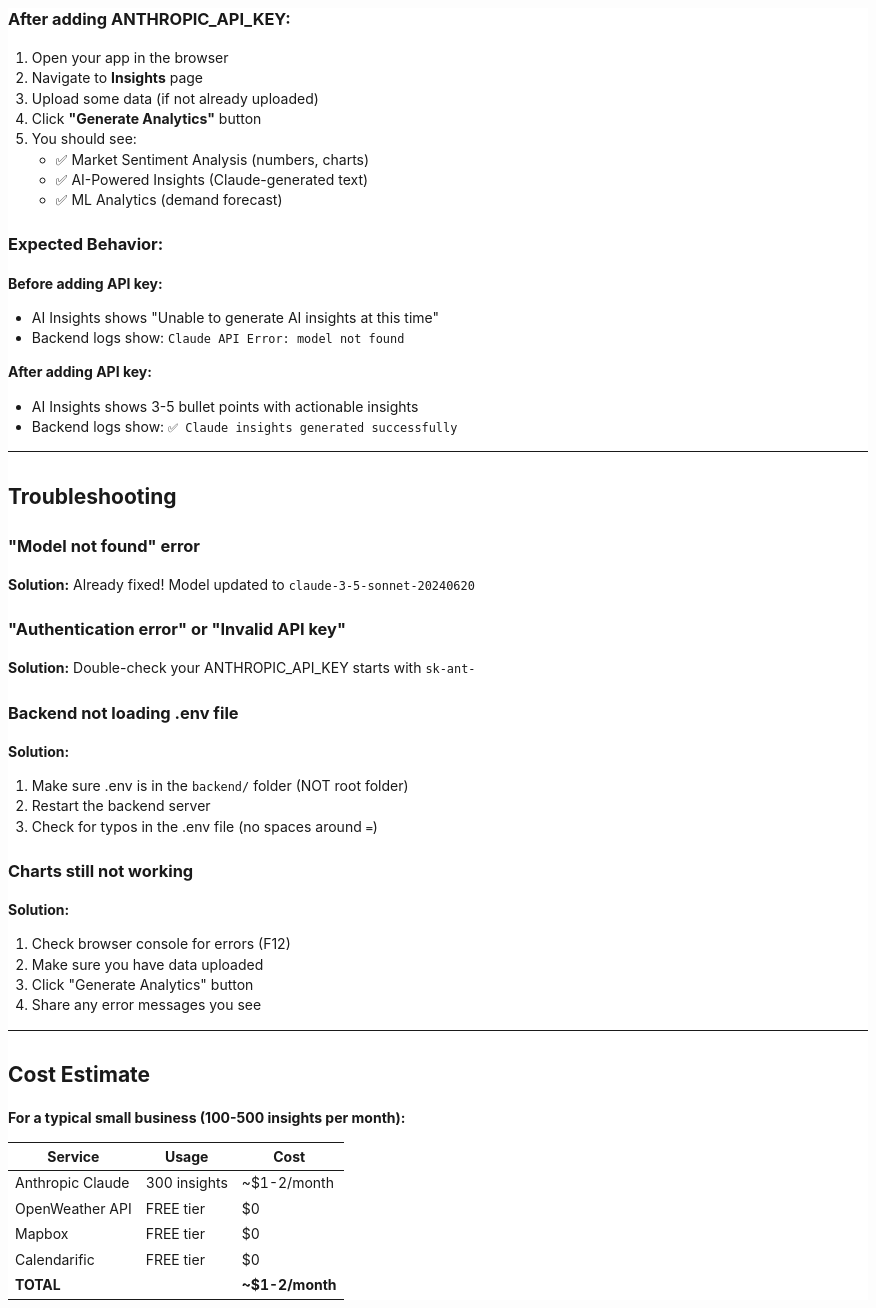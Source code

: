 ### After adding ANTHROPIC_API_KEY:

1. Open your app in the browser
2. Navigate to **Insights** page
3. Upload some data (if not already uploaded)
4. Click **"Generate Analytics"** button
5. You should see:
   - ✅ Market Sentiment Analysis (numbers, charts)
   - ✅ AI-Powered Insights (Claude-generated text)
   - ✅ ML Analytics (demand forecast)

### Expected Behavior:

**Before adding API key:**
- AI Insights shows "Unable to generate AI insights at this time"
- Backend logs show: `Claude API Error: model not found`

**After adding API key:**
- AI Insights shows 3-5 bullet points with actionable insights
- Backend logs show: `✅ Claude insights generated successfully`

---

## Troubleshooting

### "Model not found" error
**Solution:** Already fixed! Model updated to `claude-3-5-sonnet-20240620`

### "Authentication error" or "Invalid API key"
**Solution:** Double-check your ANTHROPIC_API_KEY starts with `sk-ant-`

### Backend not loading .env file
**Solution:**
1. Make sure .env is in the `backend/` folder (NOT root folder)
2. Restart the backend server
3. Check for typos in the .env file (no spaces around `=`)

### Charts still not working
**Solution:**
1. Check browser console for errors (F12)
2. Make sure you have data uploaded
3. Click "Generate Analytics" button
4. Share any error messages you see

---

## Cost Estimate

**For a typical small business (100-500 insights per month):**

| Service | Usage | Cost |
|---------|-------|------|
| Anthropic Claude | 300 insights | ~$1-2/month |
| OpenWeather API | FREE tier | $0 |
| Mapbox | FREE tier | $0 |
| Calendarific | FREE tier | $0 |
| **TOTAL** | | **~$1-2/month** |
